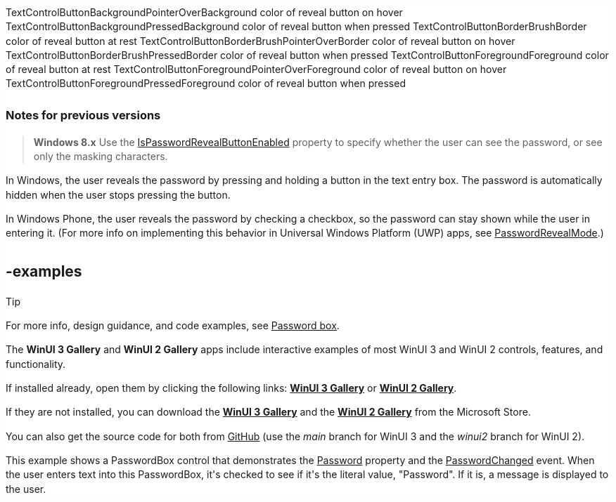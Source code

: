    <tr><td>TextControlButtonBackgroundPointerOver</td><td>Background color of reveal button on hover</td></tr>
   <tr><td>TextControlButtonBackgroundPressed</td><td>Background color of reveal button when pressed</td></tr>
   <tr><td>TextControlButtonBorderBrush</td><td>Border color of reveal button at rest</td></tr>
   <tr><td>TextControlButtonBorderBrushPointerOver</td><td>Border color of reveal button on hover</td></tr>
   <tr><td>TextControlButtonBorderBrushPressed</td><td>Border color of reveal button when pressed</td></tr>
   <tr><td>TextControlButtonForeground</td><td>Foreground color of reveal button at rest</td></tr>
   <tr><td>TextControlButtonForegroundPointerOver</td><td>Foreground color of reveal button on hover</td></tr>
   <tr><td>TextControlButtonForegroundPressed</td><td>Foreground color of reveal button when pressed</td></tr>
</table>

### Notes for previous versions

> **Windows 8.x**
> Use the [IsPasswordRevealButtonEnabled](passwordbox_ispasswordrevealbuttonenabled.md) property to specify whether the user can see the password, or see only the masking characters.

In Windows, the user reveals the password by pressing and holding a button in the text entry box. The password is automatically hidden when the user stops pressing the button.

In Windows Phone, the user reveals the password by checking a checkbox, so the password can stay shown while the user in entering it. (For more info on implementing this behavior in Universal Windows Platform (UWP) apps, see [PasswordRevealMode](passwordbox_passwordrevealmode.md).)

## -examples

> [!TIP]
> For more info, design guidance, and code examples, see [Password box](/windows/apps/design/controls/password-box).
>
> The **WinUI 3 Gallery** and **WinUI 2 Gallery** apps include interactive examples of most WinUI 3 and WinUI 2 controls, features, and functionality.
>
> If installed already, open them by clicking the following links: [**WinUI 3 Gallery**](winui3gallery:/item/PasswordBox) or [**WinUI 2 Gallery**](winui2gallery:/item/PasswordBox).
>
> If they are not installed, you can download the [**WinUI 3 Gallery**](https://www.microsoft.com/store/productId/9P3JFPWWDZRC) and the [**WinUI 2 Gallery**](https://www.microsoft.com/store/productId/9MSVH128X2ZT) from the Microsoft Store.
>
> You can also get the source code for both from [GitHub](https://github.com/Microsoft/WinUI-Gallery) (use the *main* branch for WinUI 3 and the *winui2* branch for WinUI 2).


This example shows a PasswordBox control that demonstrates the [Password](passwordbox_password.md) property and the [PasswordChanged](passwordbox_passwordchanged.md) event. When the user enters text into this PasswordBox, it's checked to see if it's the literal value, "Password". If it is, a message is displayed to the user.
